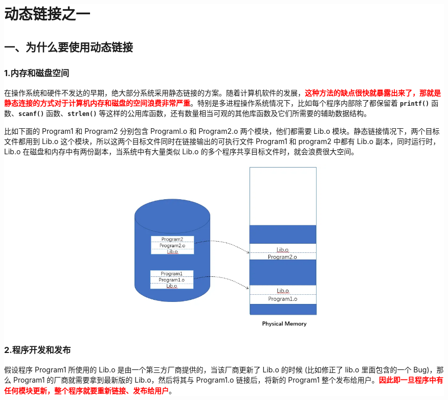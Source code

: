 # 动态链接之一

## 一、为什么要使用动态链接

### 1.内存和磁盘空间

在操作系统和硬件不发达的早期，绝大部分系统采用静态链接的方案。随着计算机软件的发展，**<font color="red">这种方法的缺点很快就暴露出来了，那就是静态连接的方式对于计算机内存和磁盘的空间浪费非常严重</font>**。特别是多进程操作系统情况下，比如每个程序内部除了都保留着 **`printf()`** 函数、**`scanf()`** 函数、**`strlen()`** 等这样的公用库函数，还有数量相当可观的其他库函数及它们所需要的辅助数据结构。

比如下面的 Program1 和 Program2 分别包含 Programl.o 和 Program2.o 两个模块，他们都需要 Lib.o 模块。静态链接情况下，两个目标文件都用到 Lib.o 这个模块，所以这两个目标文件同时在链接输出的可执行文件 Program1 和 program2 中都有 Lib.o 副本，同时运行时，Lib.o 在磁盘和内存中有两份副本，当系统中有大量类似 Lib.o 的多个程序共享目标文件时，就会浪费很大空间。

<div align="center">
    <img src="动态链接_static/1.jpg" width="450"/>
</div>

### 2.程序开发和发布

假设程序 Program1 所使用的 Lib.o 是由一个第三方厂商提供的，当该厂商更新了 Lib.o 的时候 (比如修正了 lib.o 里面包含的一个 Bug)，那么 Program1 的厂商就需要拿到最新版的 Lib.o，然后将其与 Program1.o 链接后，将新的 Program1 整个发布给用户。**<font color="red">因此即一旦程序中有任何模块更新，整个程序就要重新链接、发布给用户</font>**。

